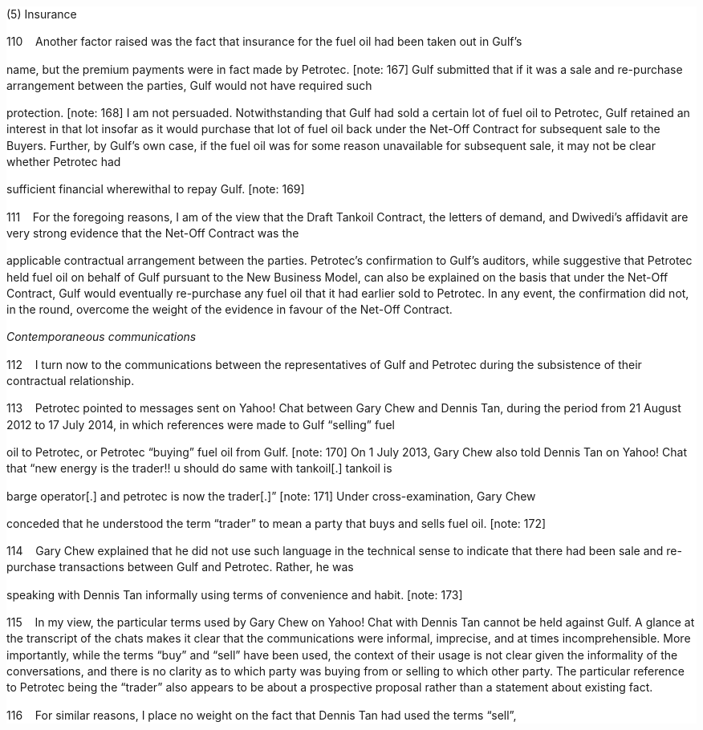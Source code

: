(5) Insurance 

110    Another factor raised was the fact that insurance for the fuel oil had been taken out in Gulf’s 

name, but the premium payments were in fact made by Petrotec. [note: 167] Gulf submitted that if it was a sale and re-purchase arrangement between the parties, Gulf would not have required such 

protection. [note: 168] I am not persuaded. Notwithstanding that Gulf had sold a certain lot of fuel oil to Petrotec, Gulf retained an interest in that lot insofar as it would purchase that lot of fuel oil back under the Net-Off Contract for subsequent sale to the Buyers. Further, by Gulf’s own case, if the fuel oil was for some reason unavailable for subsequent sale, it may not be clear whether Petrotec had 

sufficient financial wherewithal to repay Gulf. [note: 169] 

111    For the foregoing reasons, I am of the view that the Draft Tankoil Contract, the letters of demand, and Dwivedi’s affidavit are very strong evidence that the Net-Off Contract was the 


applicable contractual arrangement between the parties. Petrotec’s confirmation to Gulf’s auditors, while suggestive that Petrotec held fuel oil on behalf of Gulf pursuant to the New Business Model, can also be explained on the basis that under the Net-Off Contract, Gulf would eventually re-purchase any fuel oil that it had earlier sold to Petrotec. In any event, the confirmation did not, in the round, overcome the weight of the evidence in favour of the Net-Off Contract. 

_Contemporaneous communications_ 

112    I turn now to the communications between the representatives of Gulf and Petrotec during the subsistence of their contractual relationship. 

113    Petrotec pointed to messages sent on Yahoo! Chat between Gary Chew and Dennis Tan, during the period from 21 August 2012 to 17 July 2014, in which references were made to Gulf “selling” fuel 

oil to Petrotec, or Petrotec “buying” fuel oil from Gulf. [note: 170] On 1 July 2013, Gary Chew also told Dennis Tan on Yahoo! Chat that “new energy is the trader!! u should do same with tankoil[.] tankoil is 

barge operator[.] and petrotec is now the trader[.]” [note: 171] Under cross-examination, Gary Chew 

conceded that he understood the term “trader” to mean a party that buys and sells fuel oil. [note: 172] 

114    Gary Chew explained that he did not use such language in the technical sense to indicate that there had been sale and re-purchase transactions between Gulf and Petrotec. Rather, he was 

speaking with Dennis Tan informally using terms of convenience and habit. [note: 173] 

115    In my view, the particular terms used by Gary Chew on Yahoo! Chat with Dennis Tan cannot be held against Gulf. A glance at the transcript of the chats makes it clear that the communications were informal, imprecise, and at times incomprehensible. More importantly, while the terms “buy” and “sell” have been used, the context of their usage is not clear given the informality of the conversations, and there is no clarity as to which party was buying from or selling to which other party. The particular reference to Petrotec being the “trader” also appears to be about a prospective proposal rather than a statement about existing fact. 

116    For similar reasons, I place no weight on the fact that Dennis Tan had used the terms “sell”, 
